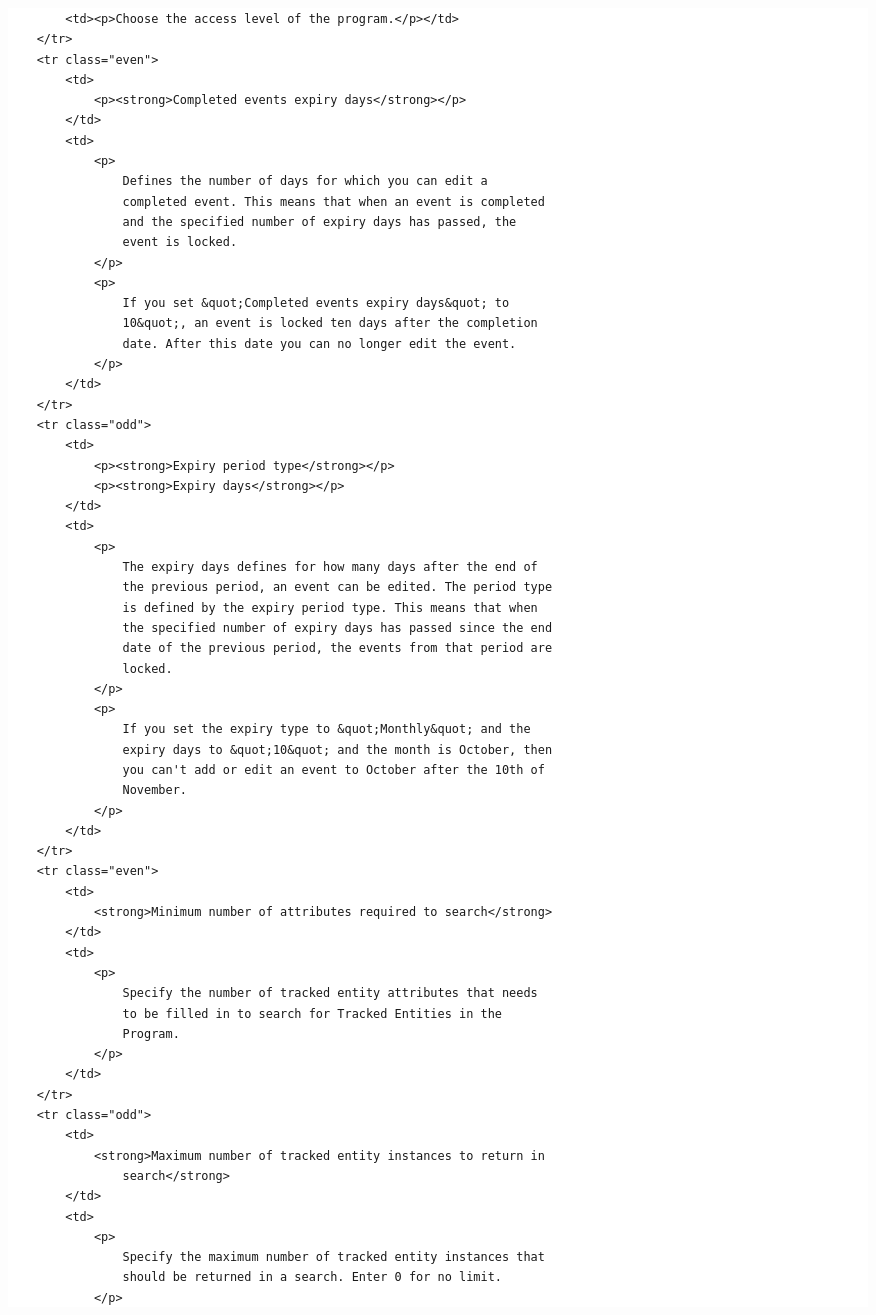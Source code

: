             <td><p>Choose the access level of the program.</p></td>
        </tr>
        <tr class="even">
            <td>
                <p><strong>Completed events expiry days</strong></p>
            </td>
            <td>
                <p>
                    Defines the number of days for which you can edit a
                    completed event. This means that when an event is completed
                    and the specified number of expiry days has passed, the
                    event is locked.
                </p>
                <p>
                    If you set &quot;Completed events expiry days&quot; to
                    10&quot;, an event is locked ten days after the completion
                    date. After this date you can no longer edit the event.
                </p>
            </td>
        </tr>
        <tr class="odd">
            <td>
                <p><strong>Expiry period type</strong></p>
                <p><strong>Expiry days</strong></p>
            </td>
            <td>
                <p>
                    The expiry days defines for how many days after the end of
                    the previous period, an event can be edited. The period type
                    is defined by the expiry period type. This means that when
                    the specified number of expiry days has passed since the end
                    date of the previous period, the events from that period are
                    locked.
                </p>
                <p>
                    If you set the expiry type to &quot;Monthly&quot; and the
                    expiry days to &quot;10&quot; and the month is October, then
                    you can't add or edit an event to October after the 10th of
                    November.
                </p>
            </td>
        </tr>
        <tr class="even">
            <td>
                <strong>Minimum number of attributes required to search</strong>
            </td>
            <td>
                <p>
                    Specify the number of tracked entity attributes that needs
                    to be filled in to search for Tracked Entities in the
                    Program.
                </p>
            </td>
        </tr>
        <tr class="odd">
            <td>
                <strong>Maximum number of tracked entity instances to return in
                    search</strong>
            </td>
            <td>
                <p>
                    Specify the maximum number of tracked entity instances that
                    should be returned in a search. Enter 0 for no limit.
                </p>
